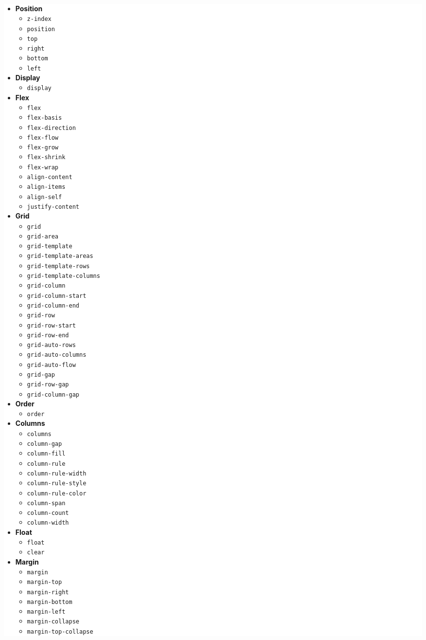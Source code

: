 * **Position**
  * `z-index`
  * `position`
  * `top`
  * `right`
  * `bottom`
  * `left`
* **Display**
  * `display`
* **Flex**
  * `flex`
  * `flex-basis`
  * `flex-direction`
  * `flex-flow`
  * `flex-grow`
  * `flex-shrink`
  * `flex-wrap`
  * `align-content`
  * `align-items`
  * `align-self`
  * `justify-content`
* **Grid**
  * `grid`
  * `grid-area`
  * `grid-template`
  * `grid-template-areas`
  * `grid-template-rows`
  * `grid-template-columns`
  * `grid-column`
  * `grid-column-start`
  * `grid-column-end`
  * `grid-row`
  * `grid-row-start`
  * `grid-row-end`
  * `grid-auto-rows`
  * `grid-auto-columns`
  * `grid-auto-flow`
  * `grid-gap`
  * `grid-row-gap`
  * `grid-column-gap`
* **Order**
  * `order`
* **Columns**
  * `columns`
  * `column-gap`
  * `column-fill`
  * `column-rule`
  * `column-rule-width`
  * `column-rule-style`
  * `column-rule-color`
  * `column-span`
  * `column-count`
  * `column-width`
* **Float**
  * `float`
  * `clear`
* **Margin**
  * `margin`
  * `margin-top`
  * `margin-right`
  * `margin-bottom`
  * `margin-left`
  * `margin-collapse`
  * `margin-top-collapse`
